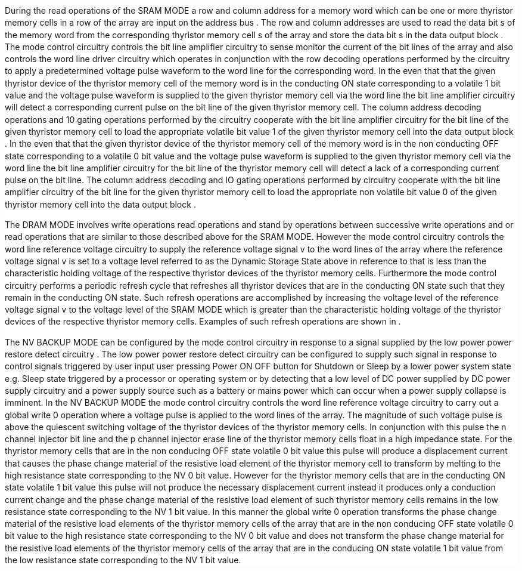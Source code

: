 During the read operations of the SRAM MODE a row and column address for a memory word which can be one or more thyristor memory cells in a row of the array are input on the address bus . The row and column addresses are used to read the data bit s of the memory word from the corresponding thyristor memory cell s of the array and store the data bit s in the data output block . The mode control circuitry controls the bit line amplifier circuitry to sense monitor the current of the bit lines of the array and also controls the word line driver circuitry which operates in conjunction with the row decoding operations performed by the circuitry to apply a predetermined voltage pulse waveform to the word line for the corresponding word. In the even that that the given thyristor device of the thyristor memory cell of the memory word is in the conducting ON state corresponding to a volatile 1 bit value and the voltage pulse waveform is supplied to the given thyristor memory cell via the word line the bit line amplifier circuitry will detect a corresponding current pulse on the bit line of the given thyristor memory cell. The column address decoding operations and 10 gating operations performed by the circuitry cooperate with the bit line amplifier circuitry for the bit line of the given thyristor memory cell to load the appropriate volatile bit value 1 of the given thyristor memory cell into the data output block . In the even that that the given thyristor device of the thyristor memory cell of the memory word is in the non conducting OFF state corresponding to a volatile 0 bit value and the voltage pulse waveform is supplied to the given thyristor memory cell via the word line the bit line amplifier circuitry for the bit line of the thyristor memory cell will detect a lack of a corresponding current pulse on the bit line. The column address decoding and IO gating operations performed by circuitry cooperate with the bit line amplifier circuitry of the bit line for the given thyristor memory cell to load the appropriate non volatile bit value 0 of the given thyristor memory cell into the data output block .

The DRAM MODE involves write operations read operations and stand by operations between successive write operations and or read operations that are similar to those described above for the SRAM MODE. However the mode control circuitry controls the word line reference voltage circuitry to supply the reference voltage signal v to the word lines of the array where the reference voltage signal v is set to a voltage level referred to as the Dynamic Storage State above in reference to that is less than the characteristic holding voltage of the respective thyristor devices of the thyristor memory cells. Furthermore the mode control circuitry performs a periodic refresh cycle that refreshes all thyristor devices that are in the conducting ON state such that they remain in the conducting ON state. Such refresh operations are accomplished by increasing the voltage level of the reference voltage signal v to the voltage level of the SRAM MODE which is greater than the characteristic holding voltage of the thyristor devices of the respective thyristor memory cells. Examples of such refresh operations are shown in .

The NV BACKUP MODE can be configured by the mode control circuitry in response to a signal supplied by the low power power restore detect circuitry . The low power power restore detect circuitry can be configured to supply such signal in response to control signals triggered by user input user pressing Power ON OFF button for Shutdown or Sleep by a lower power system state e.g. Sleep state triggered by a processor or operating system or by detecting that a low level of DC power supplied by DC power supply circuitry and a power supply source such as a battery or mains power which can occur when a power supply collapse is imminent. In the NV BACKUP MODE the mode control circuitry controls the word line reference voltage circuitry to carry out a global write 0 operation where a voltage pulse is applied to the word lines of the array. The magnitude of such voltage pulse is above the quiescent switching voltage of the thyristor devices of the thyristor memory cells. In conjunction with this pulse the n channel injector bit line and the p channel injector erase line of the thyristor memory cells float in a high impedance state. For the thyristor memory cells that are in the non conducing OFF state volatile 0 bit value this pulse will produce a displacement current that causes the phase change material of the resistive load element of the thyristor memory cell to transform by melting to the high resistance state corresponding to the NV 0 bit value. However for the thyristor memory cells that are in the conducting ON state volatile 1 bit value this pulse will not produce the necessary displacement current instead it produces only a conduction current change and the phase change material of the resistive load element of such thyristor memory cells remains in the low resistance state corresponding to the NV 1 bit value. In this manner the global write 0 operation transforms the phase change material of the resistive load elements of the thyristor memory cells of the array that are in the non conducing OFF state volatile 0 bit value to the high resistance state corresponding to the NV 0 bit value and does not transform the phase change material for the resistive load elements of the thyristor memory cells of the array that are in the conducing ON state volatile 1 bit value from the low resistance state corresponding to the NV 1 bit value.
